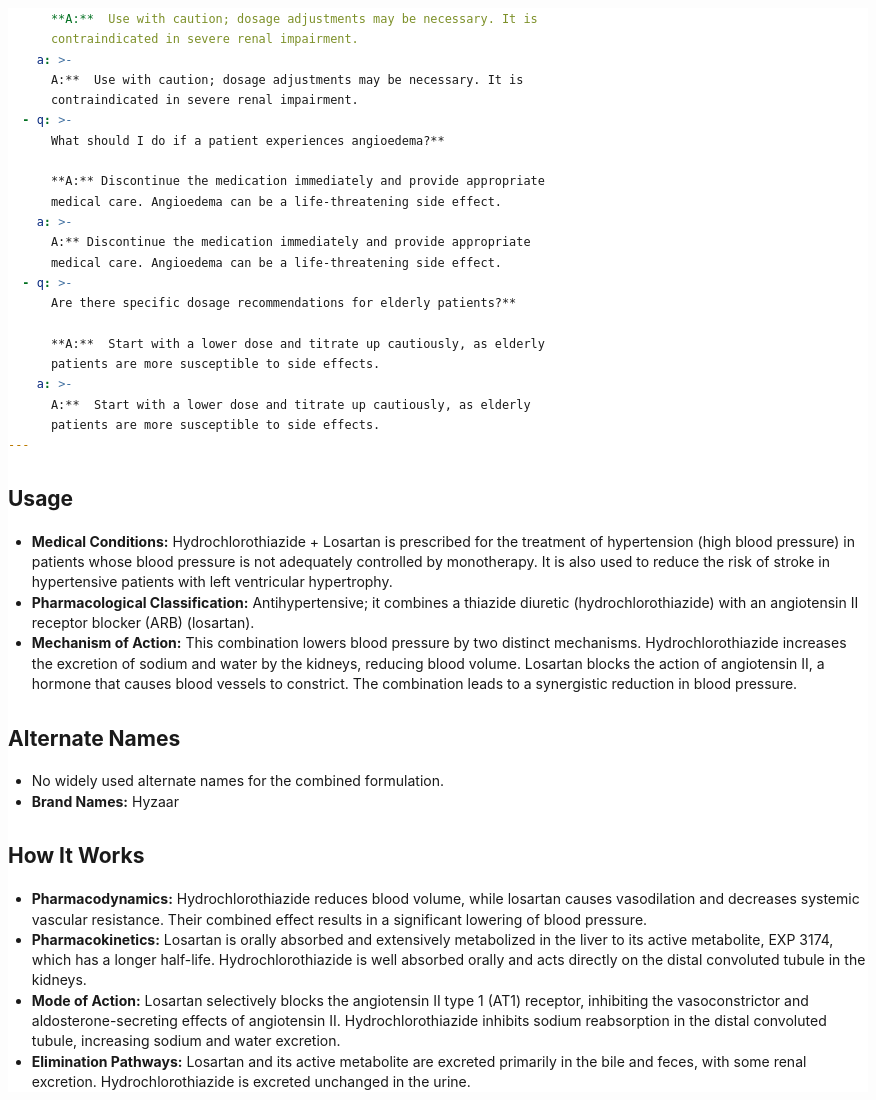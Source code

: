 ```yaml
      **A:**  Use with caution; dosage adjustments may be necessary. It is
      contraindicated in severe renal impairment.
    a: >-
      A:**  Use with caution; dosage adjustments may be necessary. It is
      contraindicated in severe renal impairment.
  - q: >-
      What should I do if a patient experiences angioedema?**

      **A:** Discontinue the medication immediately and provide appropriate
      medical care. Angioedema can be a life-threatening side effect.
    a: >-
      A:** Discontinue the medication immediately and provide appropriate
      medical care. Angioedema can be a life-threatening side effect.
  - q: >-
      Are there specific dosage recommendations for elderly patients?**

      **A:**  Start with a lower dose and titrate up cautiously, as elderly
      patients are more susceptible to side effects.
    a: >-
      A:**  Start with a lower dose and titrate up cautiously, as elderly
      patients are more susceptible to side effects.
---
```

## **Usage**

- **Medical Conditions:** Hydrochlorothiazide + Losartan is prescribed for the treatment of hypertension (high blood pressure) in patients whose blood pressure is not adequately controlled by monotherapy.  It is also used to reduce the risk of stroke in hypertensive patients with left ventricular hypertrophy.
- **Pharmacological Classification:**  Antihypertensive; it combines a thiazide diuretic (hydrochlorothiazide) with an angiotensin II receptor blocker (ARB) (losartan).
- **Mechanism of Action:** This combination lowers blood pressure by two distinct mechanisms. Hydrochlorothiazide increases the excretion of sodium and water by the kidneys, reducing blood volume. Losartan blocks the action of angiotensin II, a hormone that causes blood vessels to constrict.  The combination leads to a synergistic reduction in blood pressure.

## **Alternate Names**

- No widely used alternate names for the combined formulation.
- **Brand Names:** Hyzaar

## **How It Works**

- **Pharmacodynamics:** Hydrochlorothiazide reduces blood volume, while losartan causes vasodilation and decreases systemic vascular resistance.  Their combined effect results in a significant lowering of blood pressure.
- **Pharmacokinetics:** Losartan is orally absorbed and extensively metabolized in the liver to its active metabolite, EXP 3174, which has a longer half-life. Hydrochlorothiazide is well absorbed orally and acts directly on the distal convoluted tubule in the kidneys.
- **Mode of Action:** Losartan selectively blocks the angiotensin II type 1 (AT1) receptor, inhibiting the vasoconstrictor and aldosterone-secreting effects of angiotensin II. Hydrochlorothiazide inhibits sodium reabsorption in the distal convoluted tubule, increasing sodium and water excretion.
- **Elimination Pathways:** Losartan and its active metabolite are excreted primarily in the bile and feces, with some renal excretion. Hydrochlorothiazide is excreted unchanged in the urine.
